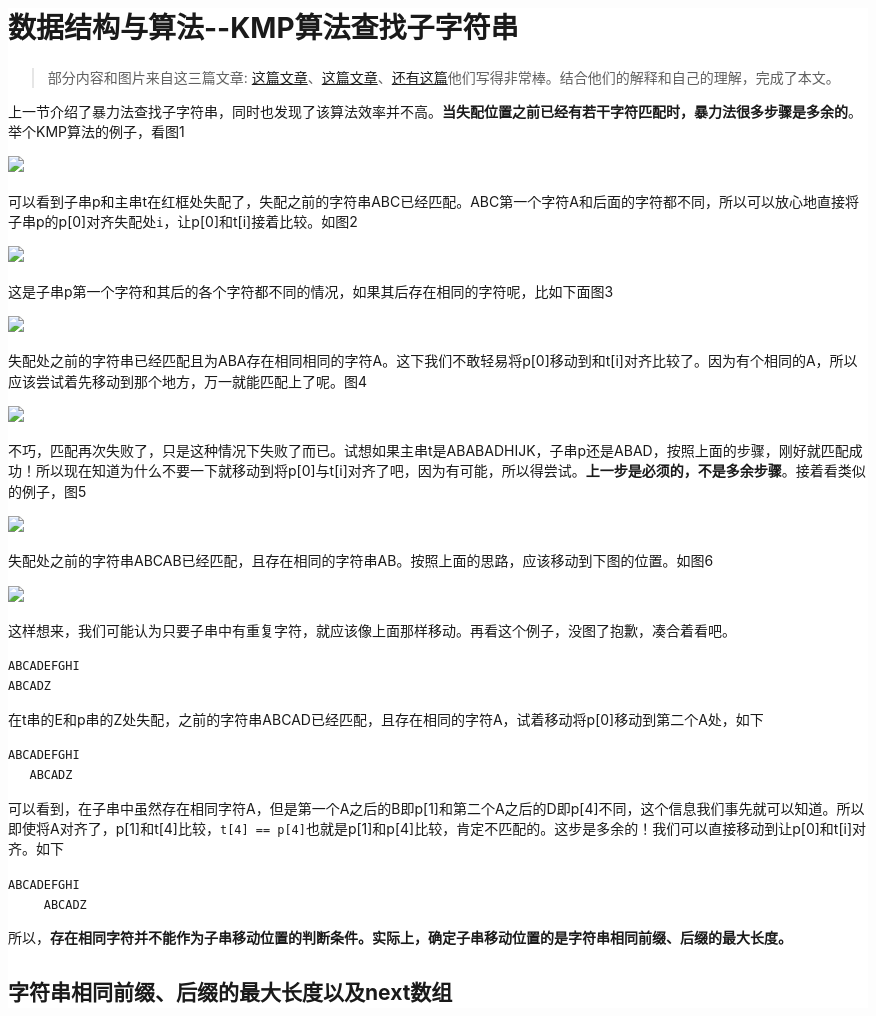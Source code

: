# 数据结构与算法--KMP算法查找子字符串

>  部分内容和图片来自这三篇文章: [这篇文章](http://www.cnblogs.com/yjiyjige/p/3263858.html)、[这篇文章](http://m.blog.csdn.net/v_july_v/article/details/7041827)、[还有这篇](http://www.cnblogs.com/tangzhengyue/p/4315393.html)他们写得非常棒。结合他们的解释和自己的理解，完成了本文。

上一节介绍了暴力法查找子字符串，同时也发现了该算法效率并不高。**当失配位置之前已经有若干字符匹配时，暴力法很多步骤是多余的**。举个KMP算法的例子，看图1

![](http://upload-images.jianshu.io/upload_images/2726327-4e36adcbc8453ecd.png?imageMogr2/auto-orient/strip%7CimageView2/2/w/1240)

可以看到子串p和主串t在红框处失配了，失配之前的字符串ABC已经匹配。ABC第一个字符A和后面的字符都不同，所以可以放心地直接将子串p的p[0]对齐失配处`i`，让p[0]和t[i]接着比较。如图2

![](http://upload-images.jianshu.io/upload_images/2726327-1f8aa0e61df603d3.png?imageMogr2/auto-orient/strip%7CimageView2/2/w/1240)

这是子串p第一个字符和其后的各个字符都不同的情况，如果其后存在相同的字符呢，比如下面图3

![](http://upload-images.jianshu.io/upload_images/2726327-f41e969bab7f6dde.png?imageMogr2/auto-orient/strip%7CimageView2/2/w/1240)

失配处之前的字符串已经匹配且为ABA存在相同相同的字符A。这下我们不敢轻易将p[0]移动到和t[i]对齐比较了。因为有个相同的A，所以应该尝试着先移动到那个地方，万一就能匹配上了呢。图4

![](http://upload-images.jianshu.io/upload_images/2726327-0636d3cfec494ea2.png?imageMogr2/auto-orient/strip%7CimageView2/2/w/1240)

不巧，匹配再次失败了，只是这种情况下失败了而已。试想如果主串t是ABABADHIJK，子串p还是ABAD，按照上面的步骤，刚好就匹配成功！所以现在知道为什么不要一下就移动到将p[0]与t[i]对齐了吧，因为有可能，所以得尝试。**上一步是必须的，不是多余步骤**。接着看类似的例子，图5

![](http://upload-images.jianshu.io/upload_images/2726327-d784111b498f9071.png?imageMogr2/auto-orient/strip%7CimageView2/2/w/1240)

失配处之前的字符串ABCAB已经匹配，且存在相同的字符串AB。按照上面的思路，应该移动到下图的位置。如图6

![](http://upload-images.jianshu.io/upload_images/2726327-ec3a077d8b7fa52b.png?imageMogr2/auto-orient/strip%7CimageView2/2/w/1240)

这样想来，我们可能认为只要子串中有重复字符，就应该像上面那样移动。再看这个例子，没图了抱歉，凑合着看吧。

```
ABCADEFGHI
ABCADZ
```

在t串的E和p串的Z处失配，之前的字符串ABCAD已经匹配，且存在相同的字符A，试着移动将p[0]移动到第二个A处，如下

```
ABCADEFGHI
   ABCADZ
```

可以看到，在子串中虽然存在相同字符A，但是第一个A之后的B即p[1]和第二个A之后的D即p[4]不同，这个信息我们事先就可以知道。所以即使将A对齐了，p[1]和t[4]比较，`t[4] == p[4]`也就是p[1]和p[4]比较，肯定不匹配的。这步是多余的！我们可以直接移动到让p[0]和t[i]对齐。如下

```
ABCADEFGHI
     ABCADZ
```

所以，**存在相同字符并不能作为子串移动位置的判断条件。实际上，确定子串移动位置的是字符串相同前缀、后缀的最大长度。**

## 字符串相同前缀、后缀的最大长度以及next数组
